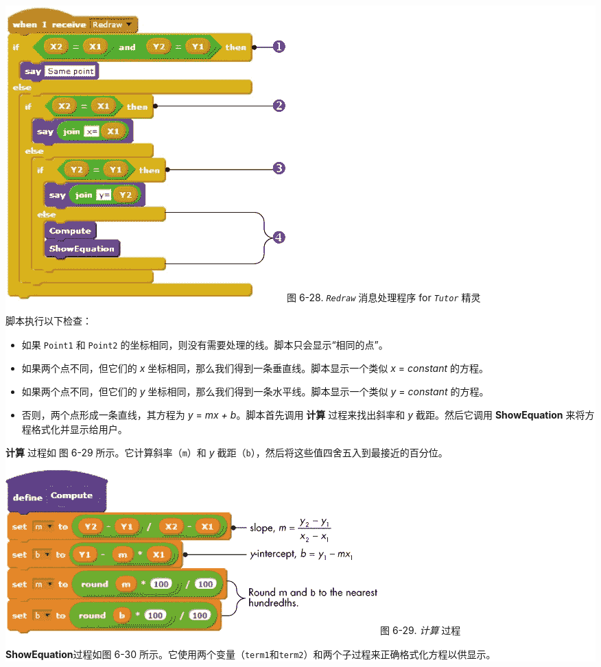 ![重绘消息处理程序 for Tutor 精灵](img/httpatomoreillycomsourcenostarchimages2134783.png.jpg)图 6-28. *`Redraw`* 消息处理程序 for *`Tutor`* 精灵

脚本执行以下检查：

+   如果 `Point1` 和 `Point2` 的坐标相同，则没有需要处理的线。脚本只会显示“相同的点”。

+   如果两个点不同，但它们的 *x* 坐标相同，那么我们得到一条垂直线。脚本显示一个类似 *x* = *constant* 的方程。

+   如果两个点不同，但它们的 *y* 坐标相同，那么我们得到一条水平线。脚本显示一个类似 *y* = *constant* 的方程。

+   否则，两个点形成一条直线，其方程为 *y* = *mx + b*。脚本首先调用 **计算** 过程来找出斜率和 *y* 截距。然后它调用 **ShowEquation** 来将方程格式化并显示给用户。

**计算** 过程如 图 6-29 所示。它计算斜率（`m`）和 *y* 截距（`b`），然后将这些值四舍五入到最接近的百分位。

![计算过程](img/httpatomoreillycomsourcenostarchimages2134785.png.jpg)图 6-29. *计算* 过程

**ShowEquation**过程如图 6-30 所示。它使用两个变量（`term1`和`term2`）和两个子过程来正确格式化方程以供显示。

